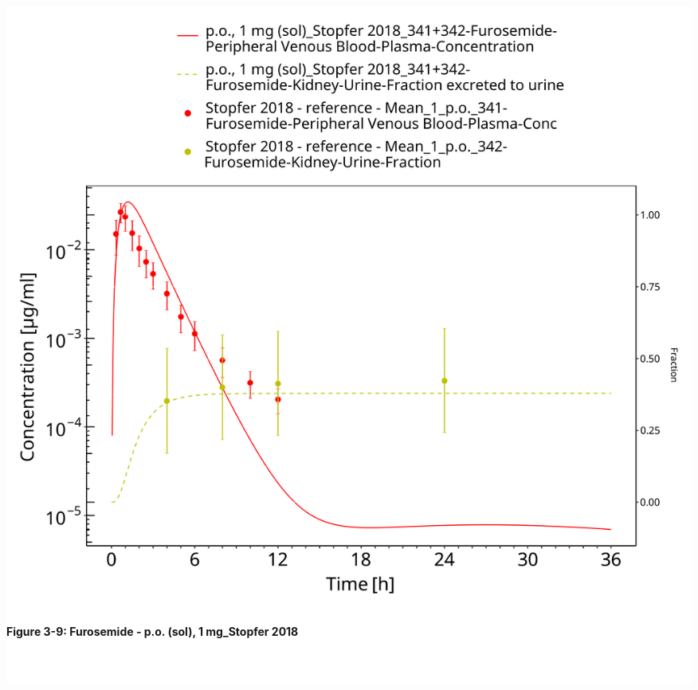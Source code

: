 ![](images/006_section_3/009_section_33/010_section_331/23_time_profile_plot_Furosemide_p_o___1__mg__sol__Stopfer_2018_341_342.png)



**Figure 3-9: Furosemide - p.o. (sol), 1 mg_Stopfer 2018**


<br>
<br>


<a id="figure-3-10"></a>
